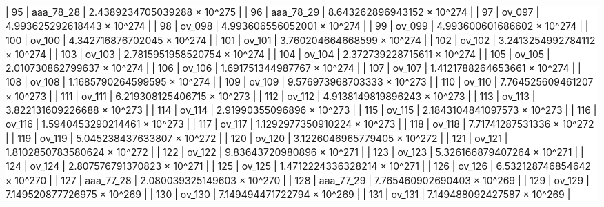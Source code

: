 | 95 | aaa_78_28 | 2.4389234705039288 × 10^275 |
| 96 | aaa_78_29 | 8.643262896943152 × 10^274 |
| 97 | ov_097 | 4.993625292618443 × 10^274 |
| 98 | ov_098 | 4.993606556052001 × 10^274 |
| 99 | ov_099 | 4.993600601686602 × 10^274 |
| 100 | ov_100 | 4.342716876702045 × 10^274 |
| 101 | ov_101 | 3.760204664668599 × 10^274 |
| 102 | ov_102 | 3.2413254992784112 × 10^274 |
| 103 | ov_103 | 2.7815951958520754 × 10^274 |
| 104 | ov_104 | 2.372739228715611 × 10^274 |
| 105 | ov_105 | 2.010730862799637 × 10^274 |
| 106 | ov_106 | 1.691751344987767 × 10^274 |
| 107 | ov_107 | 1.4121788264653661 × 10^274 |
| 108 | ov_108 | 1.1685790264599595 × 10^274 |
| 109 | ov_109 | 9.576973968703333 × 10^273 |
| 110 | ov_110 | 7.764525609461207 × 10^273 |
| 111 | ov_111 | 6.219308125406715 × 10^273 |
| 112 | ov_112 | 4.9138149819896243 × 10^273 |
| 113 | ov_113 | 3.822131609226688 × 10^273 |
| 114 | ov_114 | 2.91990355096896 × 10^273 |
| 115 | ov_115 | 2.1843104841097573 × 10^273 |
| 116 | ov_116 | 1.5940453290214461 × 10^273 |
| 117 | ov_117 | 1.1292977350910224 × 10^273 |
| 118 | ov_118 | 7.71741287531336 × 10^272 |
| 119 | ov_119 | 5.045238437633807 × 10^272 |
| 120 | ov_120 | 3.1226046965779405 × 10^272 |
| 121 | ov_121 | 1.8102850783580624 × 10^272 |
| 122 | ov_122 | 9.83643720980896 × 10^271 |
| 123 | ov_123 | 5.326166879407264 × 10^271 |
| 124 | ov_124 | 2.807576791370823 × 10^271 |
| 125 | ov_125 | 1.4712224336328214 × 10^271 |
| 126 | ov_126 | 6.532128746854642 × 10^270 |
| 127 | aaa_77_28 | 2.080039325149603 × 10^270 |
| 128 | aaa_77_29 | 7.765460902690403 × 10^269 |
| 129 | ov_129 | 7.149520877726975 × 10^269 |
| 130 | ov_130 | 7.149494471722794 × 10^269 |
| 131 | ov_131 | 7.149488092427587 × 10^269 |